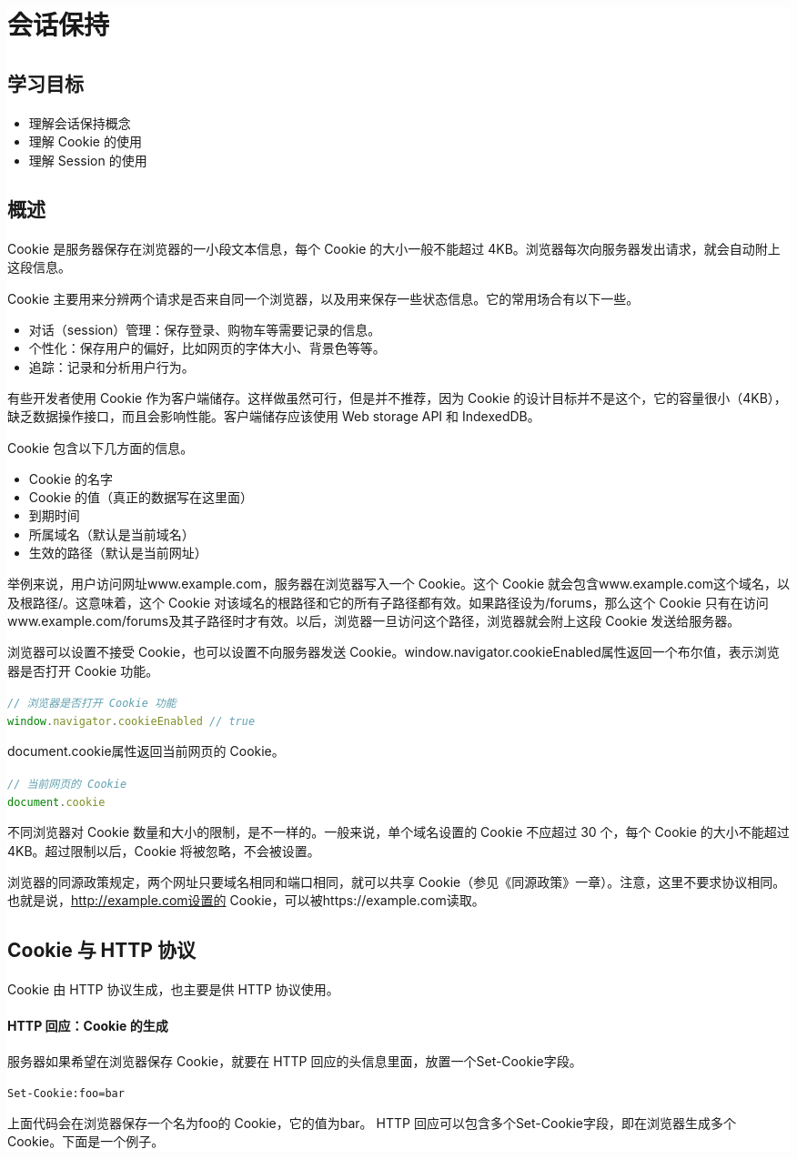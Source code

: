 # 会话保持

## 学习目标
- 理解会话保持概念
- 理解 Cookie 的使用
- 理解 Session 的使用
## 概述
Cookie 是服务器保存在浏览器的一小段文本信息，每个 Cookie 的大小一般不能超过 4KB。浏览器每次向服务器发出请求，就会自动附上这段信息。

Cookie 主要用来分辨两个请求是否来自同一个浏览器，以及用来保存一些状态信息。它的常用场合有以下一些。
- 对话（session）管理：保存登录、购物车等需要记录的信息。
- 个性化：保存用户的偏好，比如网页的字体大小、背景色等等。
- 追踪：记录和分析用户行为。

有些开发者使用 Cookie 作为客户端储存。这样做虽然可行，但是并不推荐，因为 Cookie 的设计目标并不是这个，它的容量很小（4KB），缺乏数据操作接口，而且会影响性能。客户端储存应该使用 Web storage API 和 IndexedDB。

Cookie 包含以下几方面的信息。
- Cookie 的名字
- Cookie 的值（真正的数据写在这里面）
- 到期时间
- 所属域名（默认是当前域名）
- 生效的路径（默认是当前网址）

举例来说，用户访问网址www.example.com，服务器在浏览器写入一个 Cookie。这个 Cookie 就会包含www.example.com这个域名，以及根路径/。这意味着，这个 Cookie 对该域名的根路径和它的所有子路径都有效。如果路径设为/forums，那么这个 Cookie 只有在访问www.example.com/forums及其子路径时才有效。以后，浏览器一旦访问这个路径，浏览器就会附上这段 Cookie 发送给服务器。

浏览器可以设置不接受 Cookie，也可以设置不向服务器发送 Cookie。window.navigator.cookieEnabled属性返回一个布尔值，表示浏览器是否打开 Cookie 功能。
```js
// 浏览器是否打开 Cookie 功能
window.navigator.cookieEnabled // true
```
document.cookie属性返回当前网页的 Cookie。
```js
// 当前网页的 Cookie
document.cookie
```

不同浏览器对 Cookie 数量和大小的限制，是不一样的。一般来说，单个域名设置的 Cookie 不应超过 30 个，每个 Cookie 的大小不能超过 4KB。超过限制以后，Cookie 将被忽略，不会被设置。

浏览器的同源政策规定，两个网址只要域名相同和端口相同，就可以共享 Cookie（参见《同源政策》一章）。注意，这里不要求协议相同。也就是说，http://example.com设置的 Cookie，可以被https://example.com读取。

## Cookie 与 HTTP 协议
Cookie 由 HTTP 协议生成，也主要是供 HTTP 协议使用。
#### HTTP 回应：Cookie 的生成
服务器如果希望在浏览器保存 Cookie，就要在 HTTP 回应的头信息里面，放置一个Set-Cookie字段。
```
Set-Cookie:foo=bar
```
上面代码会在浏览器保存一个名为foo的 Cookie，它的值为bar。
HTTP 回应可以包含多个Set-Cookie字段，即在浏览器生成多个 Cookie。下面是一个例子。
